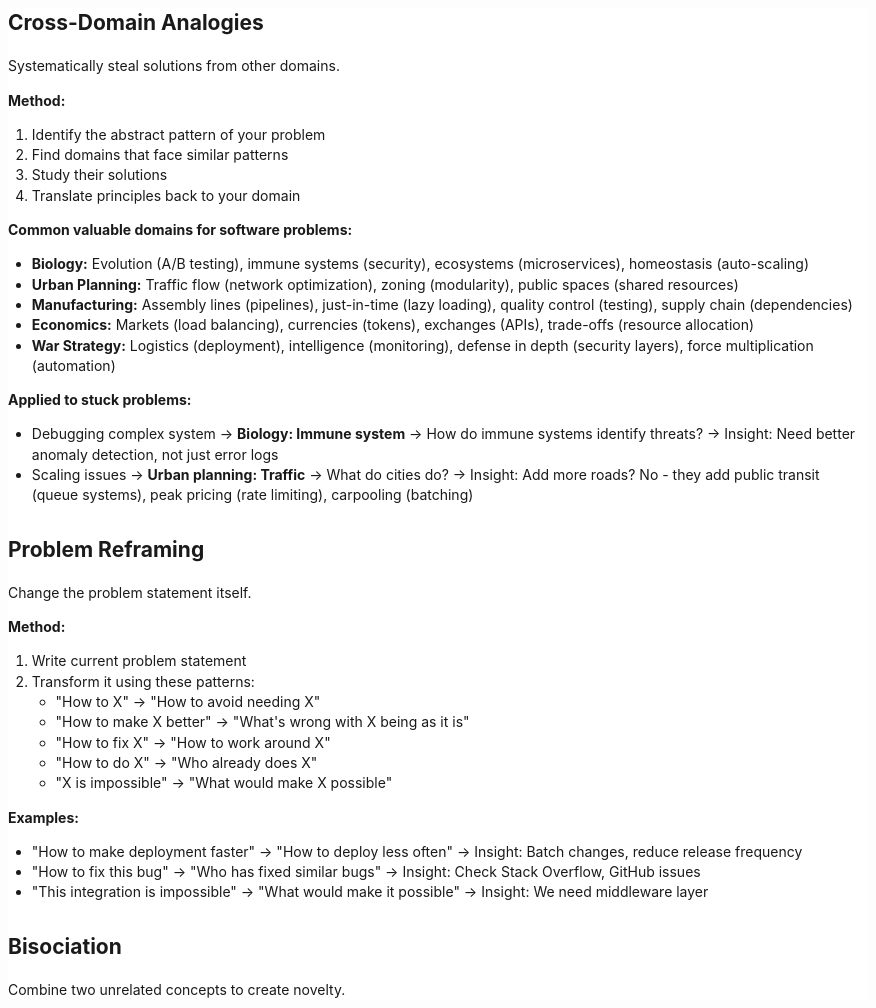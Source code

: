 ## Cross-Domain Analogies

Systematically steal solutions from other domains.

**Method:**
1. Identify the abstract pattern of your problem
2. Find domains that face similar patterns
3. Study their solutions
4. Translate principles back to your domain

**Common valuable domains for software problems:**
- **Biology:** Evolution (A/B testing), immune systems (security), ecosystems (microservices), homeostasis (auto-scaling)
- **Urban Planning:** Traffic flow (network optimization), zoning (modularity), public spaces (shared resources)
- **Manufacturing:** Assembly lines (pipelines), just-in-time (lazy loading), quality control (testing), supply chain (dependencies)
- **Economics:** Markets (load balancing), currencies (tokens), exchanges (APIs), trade-offs (resource allocation)
- **War Strategy:** Logistics (deployment), intelligence (monitoring), defense in depth (security layers), force multiplication (automation)

**Applied to stuck problems:**
- Debugging complex system → **Biology: Immune system** → How do immune systems identify threats? → Insight: Need better anomaly detection, not just error logs
- Scaling issues → **Urban planning: Traffic** → What do cities do? → Insight: Add more roads? No - they add public transit (queue systems), peak pricing (rate limiting), carpooling (batching)

## Problem Reframing

Change the problem statement itself.

**Method:**
1. Write current problem statement
2. Transform it using these patterns:
   - "How to X" → "How to avoid needing X"
   - "How to make X better" → "What's wrong with X being as it is"
   - "How to fix X" → "How to work around X"
   - "How to do X" → "Who already does X"
   - "X is impossible" → "What would make X possible"

**Examples:**
- "How to make deployment faster" → "How to deploy less often" → Insight: Batch changes, reduce release frequency
- "How to fix this bug" → "Who has fixed similar bugs" → Insight: Check Stack Overflow, GitHub issues
- "This integration is impossible" → "What would make it possible" → Insight: We need middleware layer

## Bisociation

Combine two unrelated concepts to create novelty.
